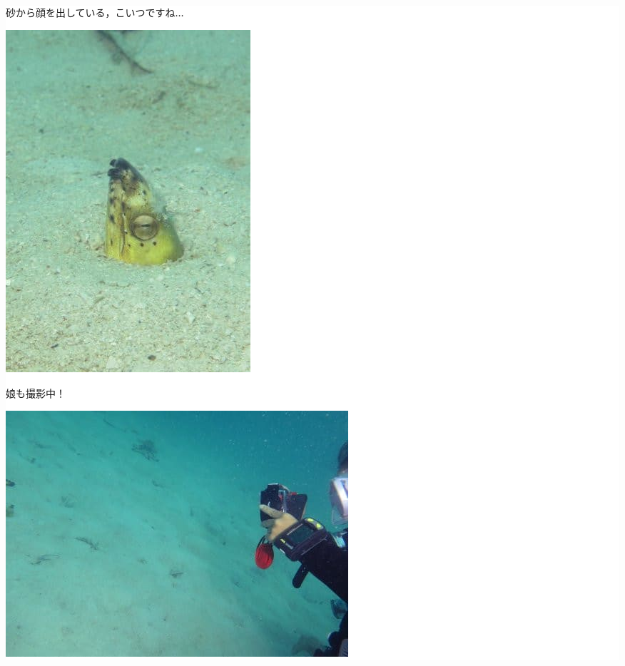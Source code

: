 





砂から顔を出している，こいつですね…




![f6c311331669ba16302f82159297747a.jpg](images/f6c311331669ba16302f82159297747a.jpg)







娘も撮影中！




![0179a0571b06b1b3cc939c2f8ef3923b.jpg](images/0179a0571b06b1b3cc939c2f8ef3923b.jpg)
